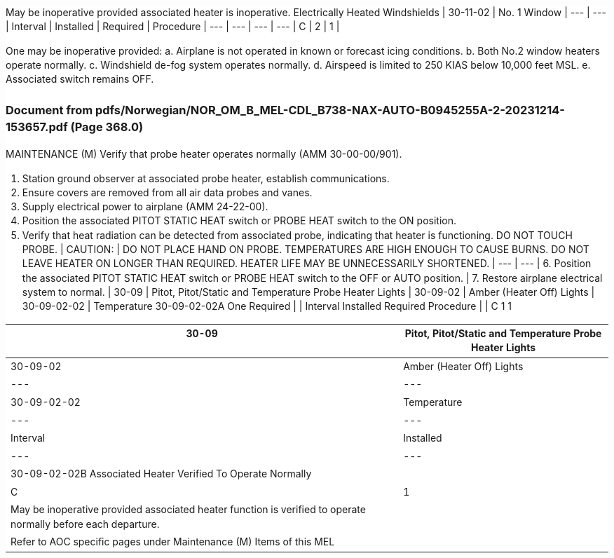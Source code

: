 May be inoperative provided associated heater is inoperative.
Electrically Heated Windshields
 | 30-11-02 | No. 1 Window
 | --- | ---
 | Interval | Installed | Required | Procedure
 | --- | --- | --- | ---
 | C | 2 | 1 | 

One may be inoperative provided:
a. Airplane is not operated in known or forecast icing conditions.
b. Both No.2 window heaters operate normally.
c. Windshield de-fog system operates normally.
d. Airspeed is limited to 250 KIAS below 10,000 feet MSL.
e. Associated switch remains OFF.

### Document from pdfs/Norwegian/NOR_OM_B_MEL-CDL_B738-NAX-AUTO-B0945255A-2-20231214-153657.pdf (Page 368.0)

MAINTENANCE (M)
Verify that probe heater operates normally (AMM 30-00-00/901).
1. Station ground observer at associated probe heater, establish communications.
2. Ensure covers are removed from all air data probes and vanes.
3. Supply electrical power to airplane (AMM 24-22-00).
4. Position the associated PITOT STATIC HEAT switch or PROBE HEAT switch to the ON position.
5. Verify that heat radiation can be detected from associated probe, indicating that heater is functioning.
DO NOT TOUCH PROBE.
 | CAUTION: | DO NOT PLACE HAND ON PROBE. TEMPERATURES ARE HIGH ENOUGH TO CAUSE BURNS. DO NOT LEAVE HEATER ON LONGER THAN REQUIRED. HEATER LIFE MAY BE UNNECESSARILY SHORTENED.
 | --- | ---
 | 6. Position the associated PITOT STATIC HEAT switch or PROBE HEAT switch to the OFF or AUTO position.
 | 7. Restore airplane electrical system to normal.
 | 30-09 | Pitot, Pitot/Static and Temperature Probe Heater Lights
 | 30-09-02 | Amber (Heater Off) Lights
 | 30-09-02-02 | Temperature 30-09-02-02A One Required
 |  | Interval Installed Required Procedure
 |  | C 1 1

 | 30-09 | Pitot, Pitot/Static and Temperature Probe Heater Lights
 | --- | ---
 | 30-09-02 | Amber (Heater Off) Lights
 | --- | ---
 | 30-09-02-02 | Temperature
 | --- | ---
 | Interval | Installed | Required | Procedure
 | --- | --- | --- | ---
 | 30-09-02-02B Associated Heater Verified To Operate Normally
 | C | 1 | 0 | (M)
 | May be inoperative provided associated heater function is verified to operate normally before each departure.
 | Refer to AOC specific pages under Maintenance (M) Items of this MEL |  |  | 
